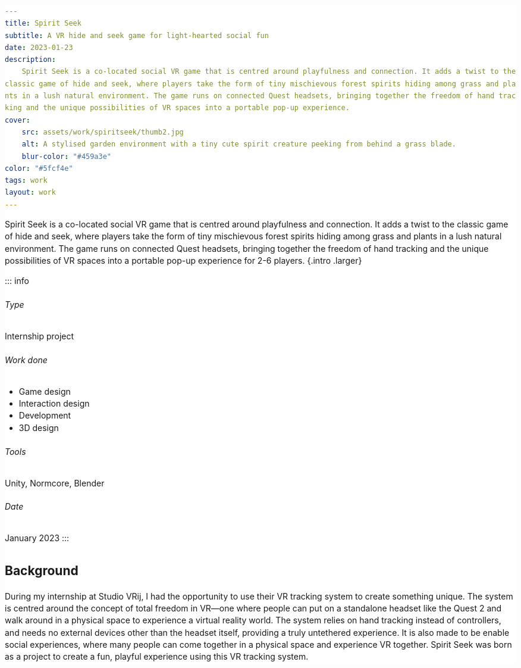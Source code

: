 ```yaml
---
title: Spirit Seek
subtitle: A VR hide and seek game for light-hearted social fun
date: 2023-01-23
description:
    Spirit Seek is a co-located social VR game that is centred around playfulness and connection. It adds a twist to the classic game of hide and seek, where players take the form of tiny mischievous forest spirits hiding among grass and plants in a lush natural environment. The game runs on connected Quest headsets, bringing together the freedom of hand tracking and the unique possibilities of VR spaces into a portable pop-up experience.
cover:
    src: assets/work/spiritseek/thumb2.jpg
    alt: A stylised garden environment with a tiny cute spirit creature peeking from behind a grass blade.
    blur-color: "#459a3e"
color: "#5fcf4e"
tags: work
layout: work
---
```


Spirit Seek is a co-located social VR game that is centred around playfulness and connection. It adds a twist to the classic game of hide and seek, where players take the form of tiny mischievous forest spirits hiding among grass and plants in a lush natural environment. The game runs on connected Quest headsets, bringing together the freedom of hand tracking and the unique possibilities of VR spaces into a portable pop-up experience for 2-6 players. {.intro .larger}

::: info
###### Type
Internship project

###### Work done
- Game design
- Interaction design
- Development
- 3D design

###### Tools
Unity, Normcore, Blender

###### Date
January 2023
:::

<figure class="wide">
<lite-youtube videoid="wsqoB22ZFLE" style="background-image: url('assets/work/spiritseek/thumb.jpg');"></lite-youtube>
</figure>

## Background

During my internship at Studio VRij, I had the opportunity to use their VR tracking system to create something unique. The system is centred around the concept of total freedom in VR—one where people can put on a standalone headset like the Quest 2 and walk around in a physical space to experience a virtual reality world. The system relies on hand tracking instead of controllers, and needs no external devices other than the headset itself, providing a truly untethered experience. It is also made to be enable social experiences, where many people can come together in a physical space and experience VR together. Spirit Seek was born as a project to create a fun, playful experience using this VR tracking system.
